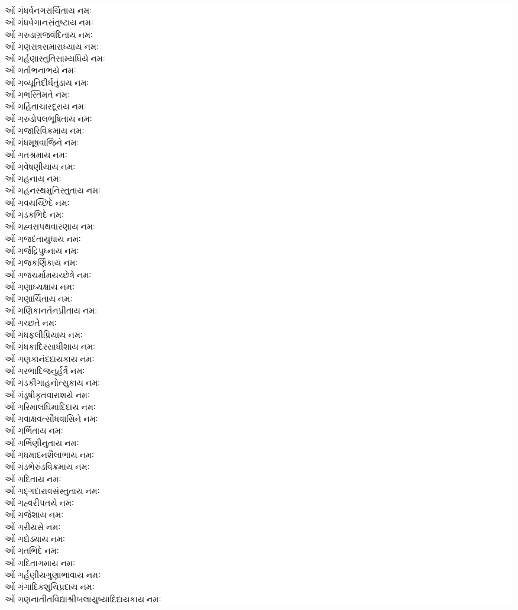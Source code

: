 ઓં ગંધર્વનગરાર્ચિતાય નમઃ  
ઓં ગંધર્વગાનસંતુષ્ટાય નમઃ  
ઓં ગરુડાગ્રજવંદિતાય નમઃ  
ઓં ગણરાત્રસમારાધ્યાય નમઃ  
ઓં ગર્હણાસ્તુતિસામ્યધિયે નમઃ  
ઓં ગર્તાભનાભયે નમઃ  
ઓં ગવ્યૂતિદીર્ઘતુંડાય નમઃ  
ઓં ગભસ્તિમતે નમઃ  
ઓં ગર્હિતાચારદૂરાય નમઃ  
ઓં ગરુડોપલભૂષિતાય નમઃ  
ઓં ગજારિવિક્રમાય નમઃ  
ઓં ગંધમૂષવાજિને નમઃ  
ઓં ગતશ્રમાય નમઃ  
ઓં ગવેષણીયાય નમઃ  
ઓં ગહનાય નમઃ  
ઓં ગહનસ્થમુનિસ્તુતાય નમઃ  
ઓં ગવયચ્છિદે નમઃ  
ઓં ગંડકભિદે નમઃ  
ઓં ગહ્વરાપથવારણાય નમઃ  
ઓં ગજદંતાયુધાય નમઃ  
ઓં ગર્જદ્રિપુઘ્નાય નમઃ  
ઓં ગજકર્ણિકાય નમઃ  
ઓં ગજચર્મામયચ્છેત્રે નમઃ  
ઓં ગણાધ્યક્ષાય નમઃ  
ઓં ગણાર્ચિતાય નમઃ  
ઓં ગણિકાનર્તનપ્રીતાય નમઃ  
ઓં ગચ્છતે નમઃ  
ઓં ગંધફલીપ્રિયાય નમઃ  
ઓં ગંધકાદિરસાધીશાય નમઃ  
ઓં ગણકાનંદદાયકાય નમઃ  
ઓં ગરભાદિજનુર્હર્ત્રે નમઃ  
ઓં ગંડકીગાહનોત્સુકાય નમઃ  
ઓં ગંડૂષીકૃતવારાશયે નમઃ  
ઓં ગરિમાલઘિમાદિદાય નમઃ  
ઓં ગવાક્ષવત્સૌધવાસિને નમઃ  
ઓં ગર્ભિતાય નમઃ  
ઓં ગર્ભિણીનુતાય નમઃ  
ઓં ગંધમાદનશૈલાભાય નમઃ  
ઓં ગંડભેરુંડવિક્રમાય નમઃ  
ઓં ગદિતાય નમઃ  
ઓં ગદ્ગદારાવસંસ્તુતાય નમઃ  
ઓં ગહ્વરીપતયે નમઃ  
ઓં ગજેશાય નમઃ  
ઓં ગરીયસે નમઃ  
ઓં ગદ્યેડ્યાય નમઃ  
ઓં ગતભિદે નમઃ  
ઓં ગદિતાગમાય નમઃ  
ઓં ગર્હણીયગુણાભાવાય નમઃ  
ઓં ગંગાદિકશુચિપ્રદાય નમઃ  
ઓં ગણનાતીતવિદ્યાશ્રીબલાયુષ્યાદિદાયકાય નમઃ  

